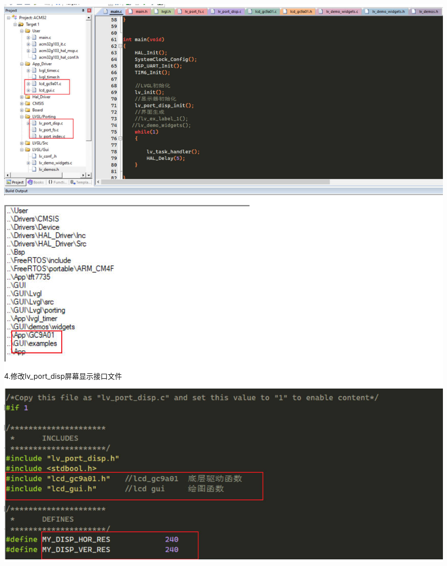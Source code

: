 ![](pic/acm32-lvgl-06.jpg)

![](pic/acm32-lvgl-07.jpg)



4.修改lv_port_disp屏幕显示接口文件

![](pic/acm32-lvgl-08.jpg)
